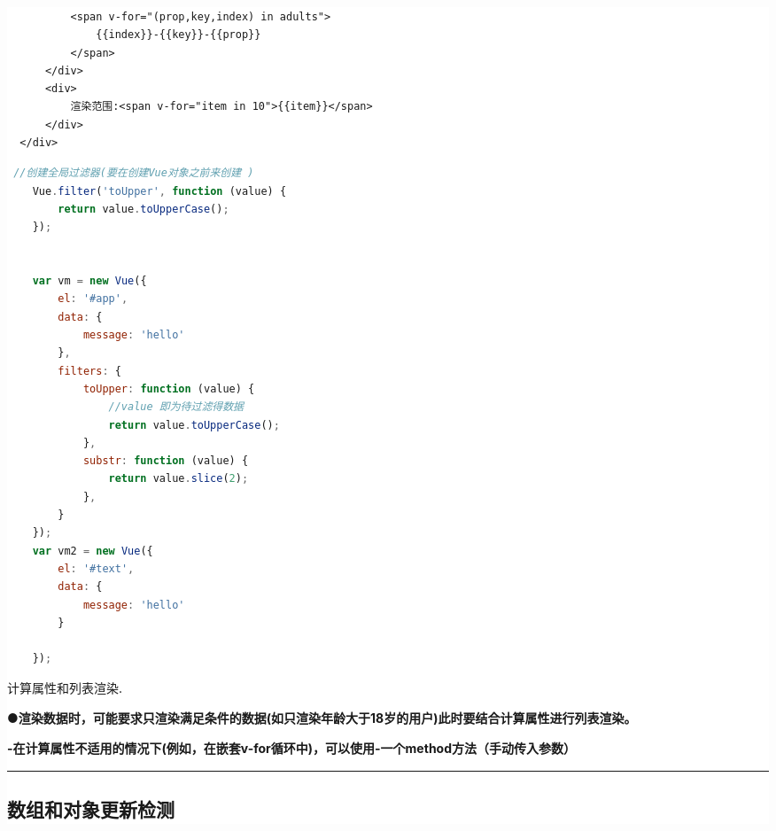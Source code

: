  ```
            <span v-for="(prop,key,index) in adults">
                {{index}}-{{key}}-{{prop}}
            </span>
        </div>
        <div>
            渲染范围:<span v-for="item in 10">{{item}}</span>
        </div>
    </div>
```

```javascript
 //创建全局过滤器(要在创建Vue对象之前来创建 )
    Vue.filter('toUpper', function (value) {
        return value.toUpperCase();
    });


    var vm = new Vue({
        el: '#app',
        data: {
            message: 'hello'
        },
        filters: {
            toUpper: function (value) {
                //value 即为待过滤得数据
                return value.toUpperCase();
            },
            substr: function (value) {
                return value.slice(2);
            },
        }
    });
    var vm2 = new Vue({
        el: '#text',
        data: {
            message: 'hello'
        }

    });

```



计算属性和列表渲染.

**●渲染数据时，可能要求只渲染满足条件的数据(如只渲染年龄大于18岁的用户)此时要结合计算属性进行列表渲染。**

**-在计算属性不适用的情况下(例如，在嵌套v-for循环中)，可以使用-一个method方法（手动传入参数）**

-------------------------------------------------------------------------------------------------------------------------------------------------------------------------------------------

## 数组和对象更新检测
